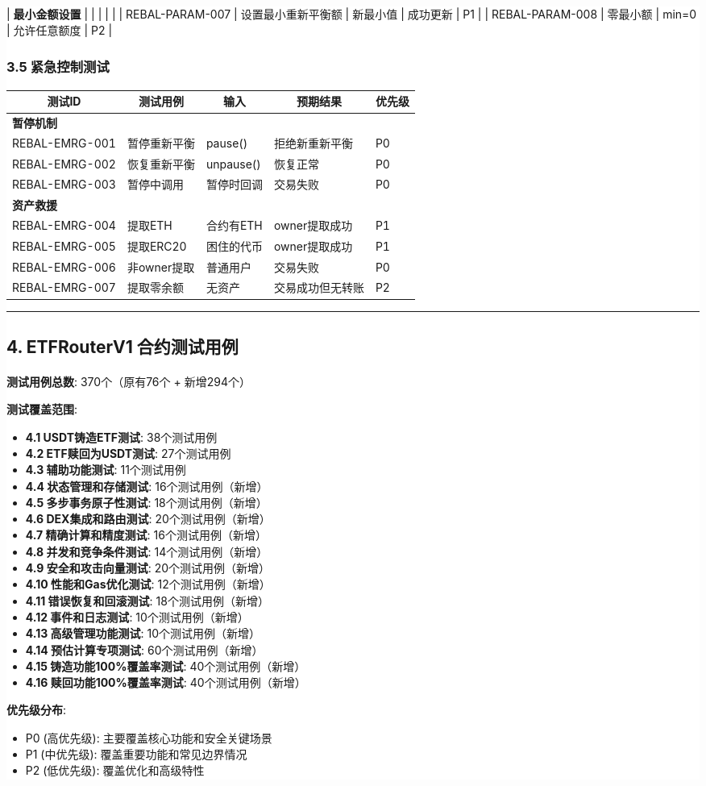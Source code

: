 | **最小金额设置** | | | | |
| REBAL-PARAM-007 | 设置最小重新平衡额 | 新最小值 | 成功更新 | P1 |
| REBAL-PARAM-008 | 零最小额 | min=0 | 允许任意额度 | P2 |

### 3.5 紧急控制测试

| 测试ID | 测试用例 | 输入 | 预期结果 | 优先级 |
|--------|---------|------|----------|--------|
| **暂停机制** | | | | |
| REBAL-EMRG-001 | 暂停重新平衡 | pause() | 拒绝新重新平衡 | P0 |
| REBAL-EMRG-002 | 恢复重新平衡 | unpause() | 恢复正常 | P0 |
| REBAL-EMRG-003 | 暂停中调用 | 暂停时回调 | 交易失败 | P0 |
| **资产救援** | | | | |
| REBAL-EMRG-004 | 提取ETH | 合约有ETH | owner提取成功 | P1 |
| REBAL-EMRG-005 | 提取ERC20 | 困住的代币 | owner提取成功 | P1 |
| REBAL-EMRG-006 | 非owner提取 | 普通用户 | 交易失败 | P0 |
| REBAL-EMRG-007 | 提取零余额 | 无资产 | 交易成功但无转账 | P2 |

---

## 4. ETFRouterV1 合约测试用例

**测试用例总数**: 370个（原有76个 + 新增294个）

**测试覆盖范围**:
- **4.1 USDT铸造ETF测试**: 38个测试用例
- **4.2 ETF赎回为USDT测试**: 27个测试用例
- **4.3 辅助功能测试**: 11个测试用例
- **4.4 状态管理和存储测试**: 16个测试用例（新增）
- **4.5 多步事务原子性测试**: 18个测试用例（新增）
- **4.6 DEX集成和路由测试**: 20个测试用例（新增）
- **4.7 精确计算和精度测试**: 16个测试用例（新增）
- **4.8 并发和竞争条件测试**: 14个测试用例（新增）
- **4.9 安全和攻击向量测试**: 20个测试用例（新增）
- **4.10 性能和Gas优化测试**: 12个测试用例（新增）
- **4.11 错误恢复和回滚测试**: 18个测试用例（新增）
- **4.12 事件和日志测试**: 10个测试用例（新增）
- **4.13 高级管理功能测试**: 10个测试用例（新增）
- **4.14 预估计算专项测试**: 60个测试用例（新增）
- **4.15 铸造功能100%覆盖率测试**: 40个测试用例（新增）
- **4.16 赎回功能100%覆盖率测试**: 40个测试用例（新增）

**优先级分布**:
- P0 (高优先级): 主要覆盖核心功能和安全关键场景
- P1 (中优先级): 覆盖重要功能和常见边界情况
- P2 (低优先级): 覆盖优化和高级特性
